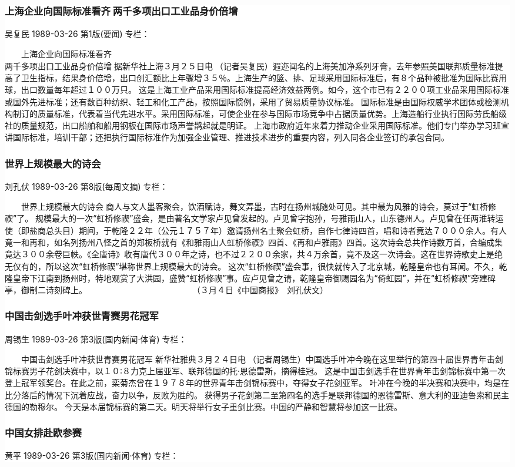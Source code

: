 
### 上海企业向国际标准看齐  两千多项出口工业品身价倍增
吴复民
1989-03-26
第1版(要闻)
专栏：

　　上海企业向国际标准看齐        
    两千多项出口工业品身价倍增
    据新华社上海３月２５日电  （记者吴复民）遐迩闻名的上海美加净系列牙膏，去年参照美国联邦质量标准提高了卫生指标，结果身价倍增，出口创汇额比上年骤增３５％。上海生产的篮、排、足球采用国际标准后，有８个品种被批准为国际比赛用球，出口数量每年超过１００万只。
    这是上海工业产品采用国际标准提高经济效益两例。如今，这个市已有２２００项工业品采用国际标准或国外先进标准；还有数百种纺织、轻工和化工产品，按照国际惯例，采用了贸易质量协议标准。
    国际标准是由国际权威学术团体或检测机构制订的质量标准，代表着当代先进水平。采用国际标准，可使企业在参与国际市场竞争中占据质量优势。上海造船行业执行国际劳氏船级社的质量规范，出口船舶和船用钢板在国际市场声誉鹊起就是明证。
    上海市政府近年来着力推动企业采用国际标准。他们专门举办学习班宣讲国际标准，培训干部；还把执行国际标准作为加强企业管理、推进技术进步的重要内容，列入同各企业签订的承包合同。


### 世界上规模最大的诗会
刘孔伏
1989-03-26
第8版(每周文摘)
专栏：

　　世界上规模最大的诗会
    商人与文人墨客聚会，饮酒赋诗，舞文弄墨，古时在扬州城随处可见。其中最为风雅的诗会，莫过于“虹桥修禊”了。
    规模最大的一次“虹桥修禊”盛会，是由著名文学家卢见曾发起的。卢见曾字抱孙，号雅雨山人，山东德州人。卢见曾在任两淮转运使（即盐商总头目）期间，于乾隆２２年（公元１７５７年）邀请扬州名士聚会虹桥，自作七律诗四首，唱和诗者竟达７０００余人。有人竟一和再和，如名列扬州八怪之首的郑板桥就有《和雅雨山人虹桥修禊》四首、《再和卢雅雨》四首。这次诗会总共作诗数万首，合编成集竟达３００余卷巨帙。《全唐诗》收有唐代３００年之诗，也不过２２００余家，共４万余首，竟不及这一次诗会。这在世界诗歌史上是绝无仅有的，所以这次“虹桥修禊”堪称世界上规模最大的诗会。
    这次“虹桥修禊”盛会事，很快就传入了北京城，乾隆皇帝也有耳闻。不久，乾隆皇帝下江南到扬州时，特地观赏了大洪园，盛赞“虹桥修禊”事。应卢见曾之请，乾隆皇帝御赐园名为“倚虹园”，并在“虹桥修禊”旁建碑亭，御制二诗刻碑上。
　　　　　　　　　　　　　（３月４日《中国商报》　刘孔伏文）


### 中国击剑选手叶冲获世青赛男花冠军
周锡生
1989-03-26
第3版(国内新闻·体育)
专栏：

　　中国击剑选手叶冲获世青赛男花冠军
    新华社雅典３月２４日电  （记者周锡生）中国选手叶冲今晚在这里举行的第四十届世界青年击剑锦标赛男子花剑决赛中，以１０∶８力克上届亚军、联邦德国的托·恩德雷斯，摘得桂冠。
    这是中国击剑选手在世界青年击剑锦标赛中第一次登上冠军领奖台。在此之前，栾菊杰曾在１９７８年的世界青年击剑锦标赛中，夺得女子花剑亚军。
    叶冲在今晚的半决赛和决赛中，均是在比分落后的情况下沉着应战，奋力以争，反败为胜的。
    获得男子花剑第二至第四名的选手是联邦德国的恩德雷斯、意大利的亚迪鲁索和民主德国的勒穆尔。
    今天是本届锦标赛的第二天。明天将举行女子重剑比赛。中国的严静和智慧将参加这一比赛。


### 中国女排赴欧参赛
黄平
1989-03-26
第3版(国内新闻·体育)
专栏：

